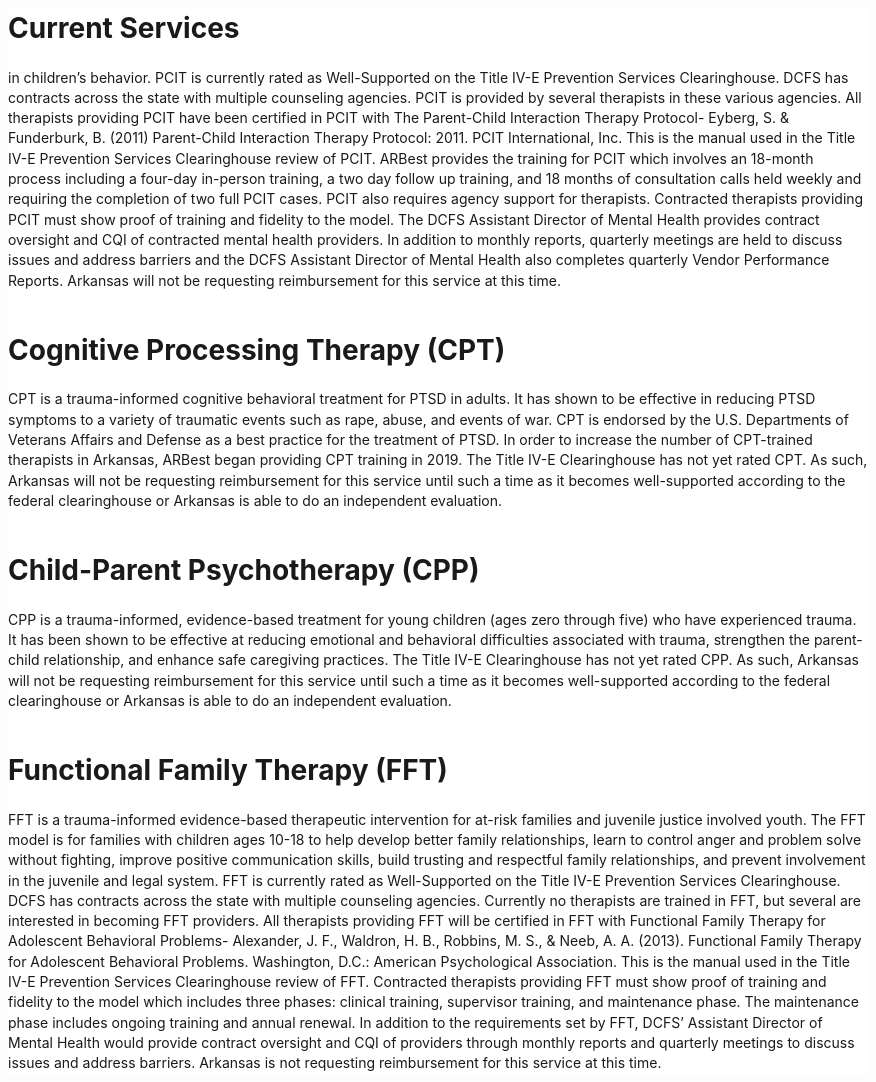 
# Current Services

in children’s behavior. PCIT is currently rated as Well-Supported on the Title IV-E Prevention Services Clearinghouse. DCFS has contracts across the state with multiple counseling agencies. PCIT is provided by several therapists in these various agencies. All therapists providing PCIT have been certified in PCIT with The Parent-Child Interaction Therapy Protocol- Eyberg, S. & Funderburk, B. (2011) Parent-Child Interaction Therapy Protocol: 2011. PCIT International, Inc. This is the manual used in the Title IV-E Prevention Services Clearinghouse review of PCIT. ARBest provides the training for PCIT which involves an 18-month process including a four-day in-person training, a two day follow up training, and 18 months of consultation calls held weekly and requiring the completion of two full PCIT cases. PCIT also requires agency support for therapists. Contracted therapists providing PCIT must show proof of training and fidelity to the model. The DCFS Assistant Director of Mental Health provides contract oversight and CQI of contracted mental health providers. In addition to monthly reports, quarterly meetings are held to discuss issues and address barriers and the DCFS Assistant Director of Mental Health also completes quarterly Vendor Performance Reports. Arkansas will not be requesting reimbursement for this service at this time.

# Cognitive Processing Therapy (CPT)

CPT is a trauma-informed cognitive behavioral treatment for PTSD in adults. It has shown to be effective in reducing PTSD symptoms to a variety of traumatic events such as rape, abuse, and events of war. CPT is endorsed by the U.S. Departments of Veterans Affairs and Defense as a best practice for the treatment of PTSD. In order to increase the number of CPT-trained therapists in Arkansas, ARBest began providing CPT training in 2019. The Title IV-E Clearinghouse has not yet rated CPT. As such, Arkansas will not be requesting reimbursement for this service until such a time as it becomes well-supported according to the federal clearinghouse or Arkansas is able to do an independent evaluation.

# Child-Parent Psychotherapy (CPP)

CPP is a trauma-informed, evidence-based treatment for young children (ages zero through five) who have experienced trauma. It has been shown to be effective at reducing emotional and behavioral difficulties associated with trauma, strengthen the parent-child relationship, and enhance safe caregiving practices. The Title IV-E Clearinghouse has not yet rated CPP. As such, Arkansas will not be requesting reimbursement for this service until such a time as it becomes well-supported according to the federal clearinghouse or Arkansas is able to do an independent evaluation.

# Functional Family Therapy (FFT)

FFT is a trauma-informed evidence-based therapeutic intervention for at-risk families and juvenile justice involved youth. The FFT model is for families with children ages 10-18 to help develop better family relationships, learn to control anger and problem solve without fighting, improve positive communication skills, build trusting and respectful family relationships, and prevent involvement in the juvenile and legal system. FFT is currently rated as Well-Supported on the Title IV-E Prevention Services Clearinghouse. DCFS has contracts across the state with multiple counseling agencies. Currently no therapists are trained in FFT, but several are interested in becoming FFT providers. All therapists providing FFT will be certified in FFT with Functional Family Therapy for Adolescent Behavioral Problems- Alexander, J. F., Waldron, H. B., Robbins, M. S., & Neeb, A. A. (2013). Functional Family Therapy for Adolescent Behavioral Problems. Washington, D.C.: American Psychological Association. This is the manual used in the Title IV-E Prevention Services Clearinghouse review of FFT. Contracted therapists providing FFT must show proof of training and fidelity to the model which includes three phases: clinical training, supervisor training, and maintenance phase. The maintenance phase includes ongoing training and annual renewal. In addition to the requirements set by FFT, DCFS’ Assistant Director of Mental Health would provide contract oversight and CQI of providers through monthly reports and quarterly meetings to discuss issues and address barriers. Arkansas is not requesting reimbursement for this service at this time.
